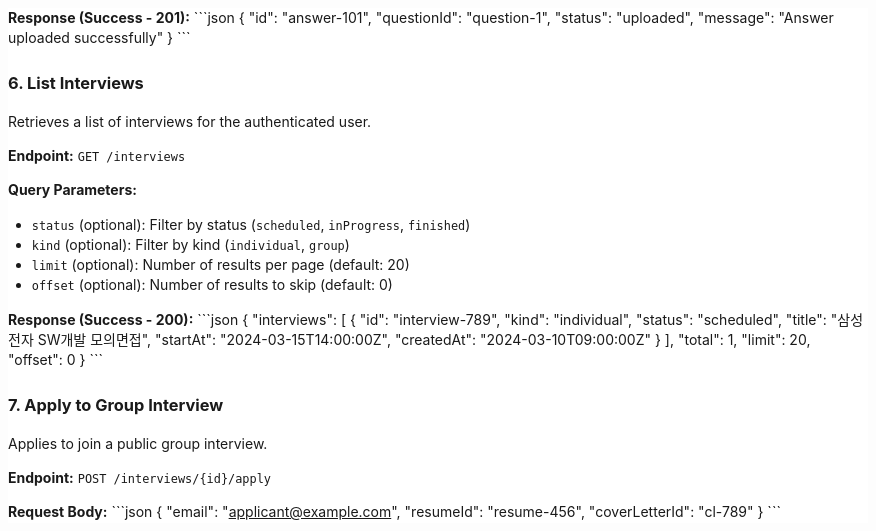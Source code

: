 **Response (Success - 201):**
\`\`\`json
{
  "id": "answer-101",
  "questionId": "question-1",
  "status": "uploaded",
  "message": "Answer uploaded successfully"
}
\`\`\`

### 6. List Interviews
Retrieves a list of interviews for the authenticated user.

**Endpoint:** `GET /interviews`

**Query Parameters:**
- `status` (optional): Filter by status (`scheduled`, `inProgress`, `finished`)
- `kind` (optional): Filter by kind (`individual`, `group`)
- `limit` (optional): Number of results per page (default: 20)
- `offset` (optional): Number of results to skip (default: 0)

**Response (Success - 200):**
\`\`\`json
{
  "interviews": [
    {
      "id": "interview-789",
      "kind": "individual",
      "status": "scheduled",
      "title": "삼성전자 SW개발 모의면접",
      "startAt": "2024-03-15T14:00:00Z",
      "createdAt": "2024-03-10T09:00:00Z"
    }
  ],
  "total": 1,
  "limit": 20,
  "offset": 0
}
\`\`\`

### 7. Apply to Group Interview
Applies to join a public group interview.

**Endpoint:** `POST /interviews/{id}/apply`

**Request Body:**
\`\`\`json
{
  "email": "applicant@example.com",
  "resumeId": "resume-456",
  "coverLetterId": "cl-789"
}
\`\`\`

